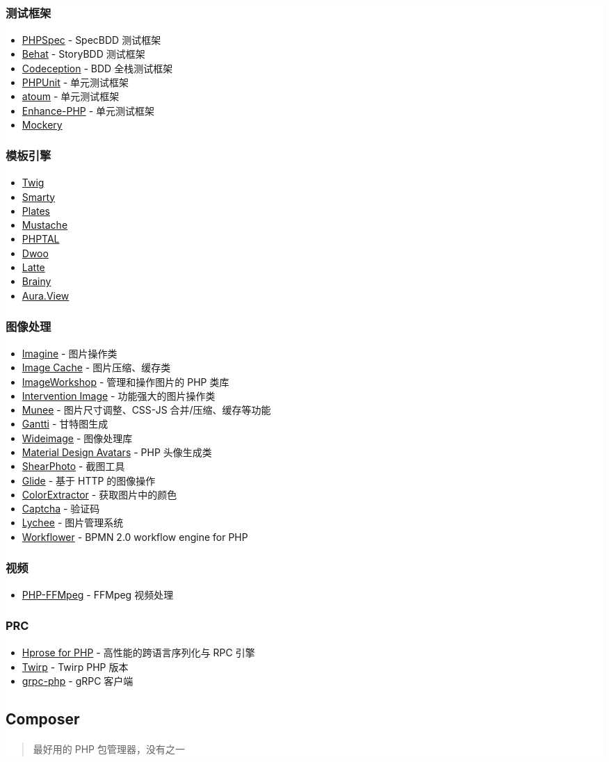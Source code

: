 
### 测试框架
+ [PHPSpec](http://www.phpspec.net) - SpecBDD 测试框架
+ [Behat](http://behat.org) - StoryBDD 测试框架
+ [Codeception](http://codeception.com) - BDD 全栈测试框架
+ [PHPUnit](https://github.com/sebastianbergmann/phpunit) - 单元测试框架
+ [atoum](https://github.com/atoum/atoum) - 单元测试框架
+ [Enhance-PHP](https://github.com/Enhance-PHP/Enhance-PHP) - 单元测试框架
+ [Mockery](https://github.com/mockery/mockery)


### 模板引擎
+ [Twig](http://twig.sensiolabs.org)
+ [Smarty](http://www.smarty.net)
+ [Plates](http://platesphp.com)
+ [Mustache](https://github.com/bobthecow/mustache.php)
+ [PHPTAL](http://phptal.org)
+ [Dwoo](http://dwoo.org)
+ [Latte](https://github.com/nette/latte)
+ [Brainy](https://github.com/box/brainy)
+ [Aura.View](https://github.com/auraphp/Aura.View)


### 图像处理
+ [Imagine](https://github.com/avalanche123/Imagine) - 图片操作类
+ [Image Cache](https://github.com/nielse63/php-image-cache) - 图片压缩、缓存类
+ [ImageWorkshop](https://github.com/Sybio/ImageWorkshop) - 管理和操作图片的 PHP 类库
+ [Intervention Image](https://github.com/Intervention/image) - 功能强大的图片操作类
+ [Munee](http://mun.ee) - 图片尺寸调整、CSS-JS 合并/压缩、缓存等功能
+ [Gantti](http://bastianallgeier.com/gantti) - 甘特图生成
+ [Wideimage](http://wideimage.sourceforge.net) - 图像处理库
+ [Material Design Avatars](https://github.com/lincanbin/Material-Design-Avatars) - PHP 头像生成类
+ [ShearPhoto](http://www.shearphoto.com) - 截图工具
+ [Glide](https://github.com/thephpleague/glide) - 基于 HTTP 的图像操作
+ [ColorExtractor](https://github.com/thephpleague/color-extractor) - 获取图片中的颜色
+ [Captcha](https://github.com/Gregwar/Captcha) - 验证码
+ [Lychee](https://github.com/electerious/Lychee) - 图片管理系统
+ [Workflower](https://github.com/phpmentors-jp/workflower) - BPMN 2.0 workflow engine for PHP


### 视频
- [PHP-FFMpeg](https://github.com/PHP-FFMpeg/PHP-FFMpeg) - FFMpeg 视频处理


### PRC
- [Hprose for PHP](https://github.com/hprose/hprose-php) - 高性能的跨语言序列化与 RPC 引擎
- [Twirp](https://github.com/twirphp/twirp) - Twirp PHP 版本
- [grpc-php](https://github.com/grpc/grpc-php) - gRPC 客户端


## Composer
> 最好用的 PHP 包管理器，没有之一
